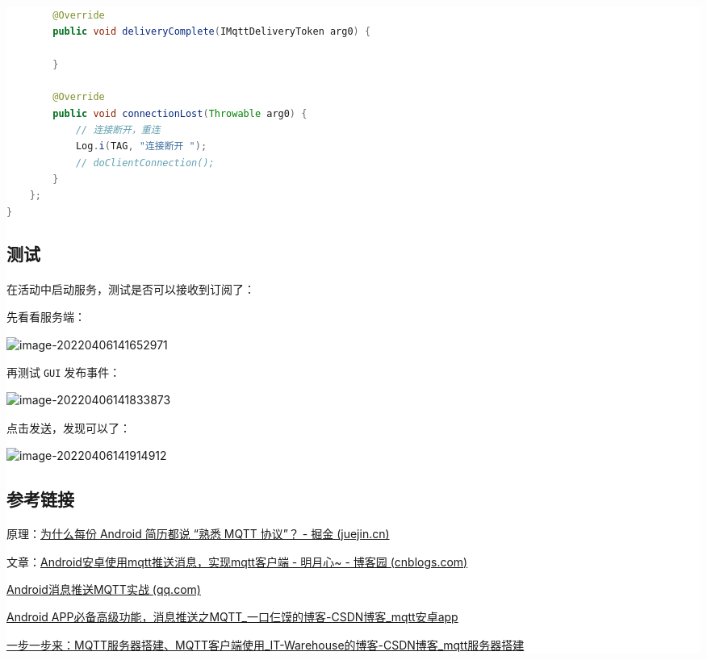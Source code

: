 ```Java
        @Override
        public void deliveryComplete(IMqttDeliveryToken arg0) {

        }

        @Override
        public void connectionLost(Throwable arg0) {
            // 连接断开，重连
            Log.i(TAG, "连接断开 ");
            // doClientConnection();
        }
    };
}
```



## 测试

在活动中启动服务，测试是否可以接收到订阅了：

先看看服务端：

![image-20220406141652971](http://cdn.ming3.top/qiniu/202204061416047.png)

再测试 `GUI` 发布事件：

![image-20220406141833873](http://cdn.ming3.top/qiniu/202204061418925.png)

点击发送，发现可以了：

![image-20220406141914912](http://cdn.ming3.top/qiniu/202204061419029.png)



## 参考链接

原理：[为什么每份 Android 简历都说 “熟悉 MQTT 协议”？ - 掘金 (juejin.cn)](https://juejin.cn/post/6984379979962253342#heading-45)

文章：[Android安卓使用mqtt推送消息，实现mqtt客户端 - 明月心~ - 博客园 (cnblogs.com)](https://www.cnblogs.com/muphy/p/14702211.html)

[Android消息推送MQTT实战 (qq.com)](https://mp.weixin.qq.com/s/Usk9tEIN5zKVlmYnXkzrLw)

[Android APP必备高级功能，消息推送之MQTT_一口仨馍的博客-CSDN博客_mqtt安卓app](https://blog.csdn.net/qq_17250009/article/details/52774472)

[一步一步来：MQTT服务器搭建、MQTT客户端使用_IT-Warehouse的博客-CSDN博客_mqtt服务器搭建](https://blog.csdn.net/yufm/article/details/107059233)





